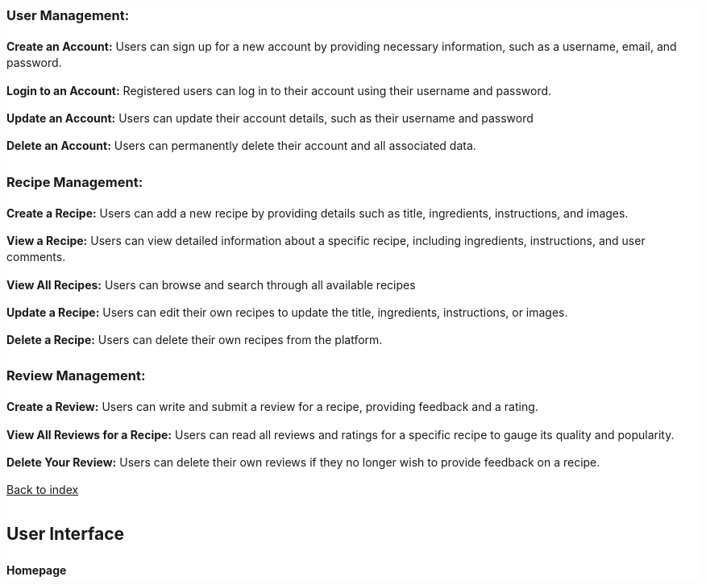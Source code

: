 ### User Management:

**Create an Account:** Users can sign up for a new account by providing necessary information, such as a username, email, and password.

**Login to an Account:** Registered users can log in to their account using their username and password.

**Update an Account:** Users can update their account details, such as their username and password

**Delete an Account:** Users can permanently delete their account and all associated data.

### Recipe Management:

**Create a Recipe:** Users can add a new recipe by providing details such as title, ingredients, instructions, and images.

**View a Recipe:** Users can view detailed information about a specific recipe, including ingredients, instructions, and user comments.

**View All Recipes:** Users can browse and search through all available recipes

**Update a Recipe:** Users can edit their own recipes to update the title, ingredients, instructions, or images.

**Delete a Recipe:** Users can delete their own recipes from the platform.

### Review Management:

**Create a Review:** Users can write and submit a review for a recipe, providing feedback and a rating.

**View All Reviews for a Recipe:** Users can read all reviews and ratings for a specific recipe to gauge its quality and popularity.

**Delete Your Review:** Users can delete their own reviews if they no longer wish to provide feedback on a recipe.

[Back to index](#open-kitchen)

## User Interface

#### Homepage
